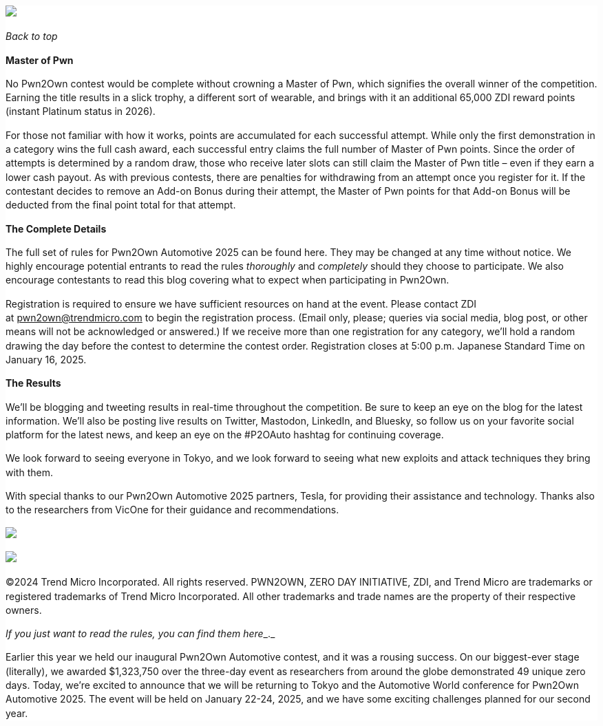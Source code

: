 ![](https://images.squarespace-cdn.com/content/v1/5894c269e4fcb5e65a1ed623/604ec579-2fc6-4bc0-99f1-bf1a1efc4860/OS+Table.png?format=1000w)

_Back to top_

**Master of Pwn**

No Pwn2Own contest would be complete without crowning a Master of Pwn, which signifies the overall winner of the competition. Earning the title results in a slick trophy, a different sort of wearable, and brings with it an additional 65,000 ZDI reward points (instant Platinum status in 2026).

For those not familiar with how it works, points are accumulated for each successful attempt. While only the first demonstration in a category wins the full cash award, each successful entry claims the full number of Master of Pwn points. Since the order of attempts is determined by a random draw, those who receive later slots can still claim the Master of Pwn title – even if they earn a lower cash payout. As with previous contests, there are penalties for withdrawing from an attempt once you register for it. If the contestant decides to remove an Add-on Bonus during their attempt, the Master of Pwn points for that Add-on Bonus will be deducted from the final point total for that attempt.

**The Complete Details**

The full set of rules for Pwn2Own Automotive 2025 can be found here. They may be changed at any time without notice. We highly encourage potential entrants to read the rules _thoroughly_ and _completely_ should they choose to participate. We also encourage contestants to read this blog covering what to expect when participating in Pwn2Own.

Registration is required to ensure we have sufficient resources on hand at the event. Please contact ZDI at pwn2own@trendmicro.com to begin the registration process. (Email only, please; queries via social media, blog post, or other means will not be acknowledged or answered.) If we receive more than one registration for any category, we’ll hold a random drawing the day before the contest to determine the contest order. Registration closes at 5:00 p.m. Japanese Standard Time on January 16, 2025.

**The Results**

We’ll be blogging and tweeting results in real-time throughout the competition. Be sure to keep an eye on the blog for the latest information. We’ll also be posting live results on Twitter, Mastodon, LinkedIn, and Bluesky, so follow us on your favorite social platform for the latest news, and keep an eye on the #P2OAuto hashtag for continuing coverage.

We look forward to seeing everyone in Tokyo, and we look forward to seeing what new exploits and attack techniques they bring with them.

With special thanks to our Pwn2Own Automotive 2025 partners, Tesla, for providing their assistance and technology. Thanks also to the researchers from VicOne for their guidance and recommendations.

![](https://images.squarespace-cdn.com/content/v1/5894c269e4fcb5e65a1ed623/5ef33d46-5914-4527-b8df-0c8456256f7b/TM_Logo_Primary_2c_1200x255.png?format=1000w)

![](https://images.squarespace-cdn.com/content/v1/5894c269e4fcb5e65a1ed623/69a89c20-afd2-4bfd-94ec-804667452cd0/VicOne+Logo_1-primary-light.png?format=1000w)

©2024 Trend Micro Incorporated. All rights reserved. PWN2OWN, ZERO DAY INITIATIVE, ZDI, and Trend Micro are trademarks or registered trademarks of Trend Micro Incorporated. All other trademarks and trade names are the property of their respective owners.

_If you just want to read the rules, you can find them_ _here__._

Earlier this year we held our inaugural Pwn2Own Automotive contest, and it was a rousing success. On our biggest-ever stage (literally), we awarded $1,323,750 over the three-day event as researchers from around the globe demonstrated 49 unique zero days. Today, we’re excited to announce that we will be returning to Tokyo and the Automotive World conference for Pwn2Own Automotive 2025. The event will be held on January 22-24, 2025, and we have some exciting challenges planned for our second year.
